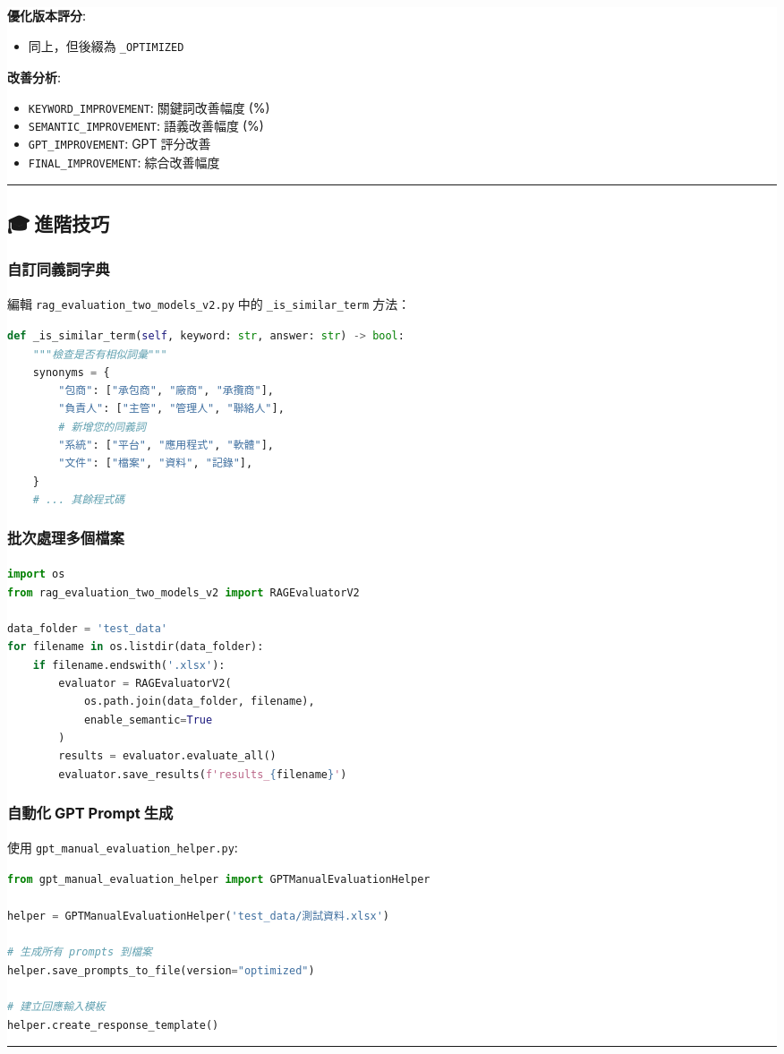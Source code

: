 **優化版本評分**:
- 同上，但後綴為 `_OPTIMIZED`

**改善分析**:
- `KEYWORD_IMPROVEMENT`: 關鍵詞改善幅度 (%)
- `SEMANTIC_IMPROVEMENT`: 語義改善幅度 (%)
- `GPT_IMPROVEMENT`: GPT 評分改善
- `FINAL_IMPROVEMENT`: 綜合改善幅度

---

## 🎓 進階技巧

### 自訂同義詞字典

編輯 `rag_evaluation_two_models_v2.py` 中的 `_is_similar_term` 方法：

```python
def _is_similar_term(self, keyword: str, answer: str) -> bool:
    """檢查是否有相似詞彙"""
    synonyms = {
        "包商": ["承包商", "廠商", "承攬商"],
        "負責人": ["主管", "管理人", "聯絡人"],
        # 新增您的同義詞
        "系統": ["平台", "應用程式", "軟體"],
        "文件": ["檔案", "資料", "記錄"],
    }
    # ... 其餘程式碼
```

### 批次處理多個檔案

```python
import os
from rag_evaluation_two_models_v2 import RAGEvaluatorV2

data_folder = 'test_data'
for filename in os.listdir(data_folder):
    if filename.endswith('.xlsx'):
        evaluator = RAGEvaluatorV2(
            os.path.join(data_folder, filename),
            enable_semantic=True
        )
        results = evaluator.evaluate_all()
        evaluator.save_results(f'results_{filename}')
```

### 自動化 GPT Prompt 生成

使用 `gpt_manual_evaluation_helper.py`:

```python
from gpt_manual_evaluation_helper import GPTManualEvaluationHelper

helper = GPTManualEvaluationHelper('test_data/測試資料.xlsx')

# 生成所有 prompts 到檔案
helper.save_prompts_to_file(version="optimized")

# 建立回應輸入模板
helper.create_response_template()
```

---